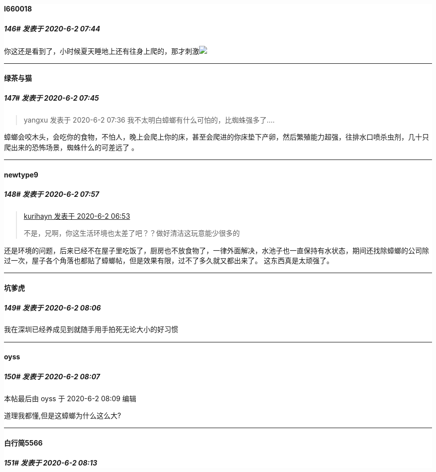 ####  l660018  
##### 146#       发表于 2020-6-2 07:44


你这还是看到了，小时候夏天睡地上还有往身上爬的，那才刺激<img src="https://static.saraba1st.com/image/smiley/face2017/067.png" referrerpolicy="no-referrer">


-----

####  绿茶与猫  
##### 147#       发表于 2020-6-2 07:45


<blockquote>yangxu 发表于 2020-6-2 07:36
我不太明白蟑螂有什么可怕的，比蜘蛛强多了....</blockquote>
蟑螂会咬木头，会吃你的食物，不怕人，晚上会爬上你的床，甚至会爬进的你床垫下产卵，然后繁殖能力超强，往排水口喷杀虫剂，几十只爬出来的恐怖场景，蜘蛛什么的可差远了 。


-----

####  newtype9  
##### 148#       发表于 2020-6-2 07:57


<blockquote><a href="httphttps://bbs.saraba1st.com/2b/forum.php?mod=redirect&amp;goto=findpost&amp;pid=47645629&amp;ptid=1939060" target="_blank">kurihayn 发表于 2020-6-2 06:53</a>

不是，兄啊，你这生活环境也太差了吧？？做好清洁这玩意能少很多的</blockquote>
还是环境的问题，后来已经不在屋子里吃饭了，厨房也不放食物了，一律外面解决，水池子也一直保持有水状态，期间还找除蟑螂的公司除过一次，屋子各个角落也都贴了蟑螂帖，但是效果有限，过不了多久就又都出来了。 这东西真是太顽强了。


-----

####  坑爹虎  
##### 149#       发表于 2020-6-2 08:06


我在深圳已经养成见到就随手用手拍死无论大小的好习惯


-----

####  oyss  
##### 150#       发表于 2020-6-2 08:07


 本帖最后由 oyss 于 2020-6-2 08:09 编辑 

道理我都懂,但是这蟑螂为什么这么大?


-----

####  白行简5566  
##### 151#       发表于 2020-6-2 08:13

